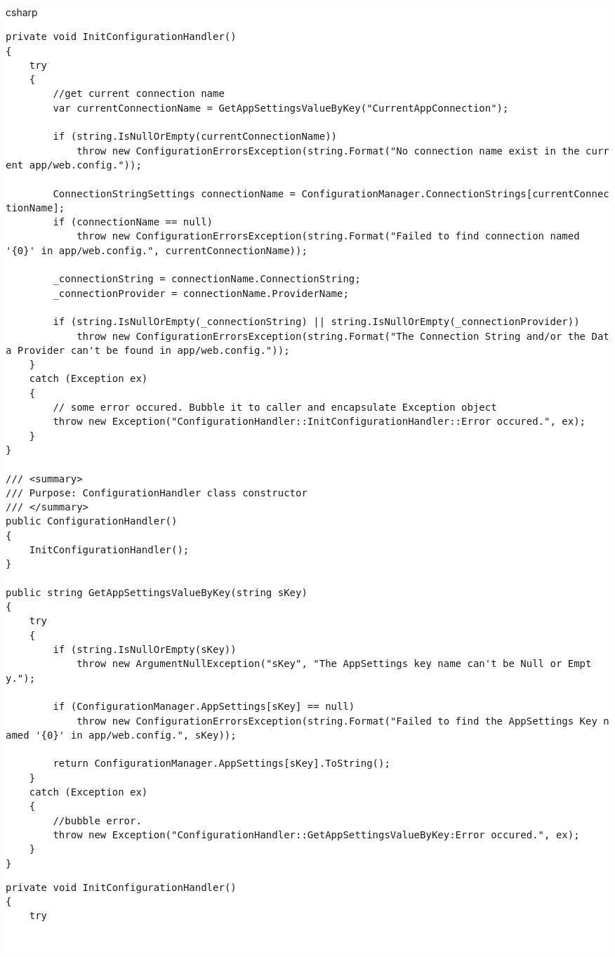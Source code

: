 <span class="hidden">csharp</span>
<pre class="hidden">private void InitConfigurationHandler()
{
    try
    {
        //get current connection name 
        var currentConnectionName = GetAppSettingsValueByKey(&quot;CurrentAppConnection&quot;);

        if (string.IsNullOrEmpty(currentConnectionName))
            throw new ConfigurationErrorsException(string.Format(&quot;No connection name exist in the current app/web.config.&quot;));

        ConnectionStringSettings connectionName = ConfigurationManager.ConnectionStrings[currentConnectionName];
        if (connectionName == null)
            throw new ConfigurationErrorsException(string.Format(&quot;Failed to find connection named '{0}' in app/web.config.&quot;, currentConnectionName));

        _connectionString = connectionName.ConnectionString;
        _connectionProvider = connectionName.ProviderName;

        if (string.IsNullOrEmpty(_connectionString) || string.IsNullOrEmpty(_connectionProvider))
            throw new ConfigurationErrorsException(string.Format(&quot;The Connection String and/or the Data Provider can't be found in app/web.config.&quot;));
    }
    catch (Exception ex)
    {
        // some error occured. Bubble it to caller and encapsulate Exception object
        throw new Exception(&quot;ConfigurationHandler::InitConfigurationHandler::Error occured.&quot;, ex);
    }
}

/// &lt;summary&gt;
/// Purpose: ConfigurationHandler class constructor
/// &lt;/summary&gt;
public ConfigurationHandler()
{
    InitConfigurationHandler();
}

public string GetAppSettingsValueByKey(string sKey)
{
    try
    {
        if (string.IsNullOrEmpty(sKey))
            throw new ArgumentNullException(&quot;sKey&quot;, &quot;The AppSettings key name can't be Null or Empty.&quot;);

        if (ConfigurationManager.AppSettings[sKey] == null)
            throw new ConfigurationErrorsException(string.Format(&quot;Failed to find the AppSettings Key named '{0}' in app/web.config.&quot;, sKey));

        return ConfigurationManager.AppSettings[sKey].ToString();
    }
    catch (Exception ex)
    {
        //bubble error.
        throw new Exception(&quot;ConfigurationHandler::GetAppSettingsValueByKey:Error occured.&quot;, ex);
    }
}
</pre>
<div class="preview">
<pre class="csharp"><span class="cs__keyword">private</span>&nbsp;<span class="cs__keyword">void</span>&nbsp;InitConfigurationHandler()&nbsp;
{&nbsp;
&nbsp;&nbsp;&nbsp;&nbsp;<span class="cs__keyword">try</span>&nbsp;